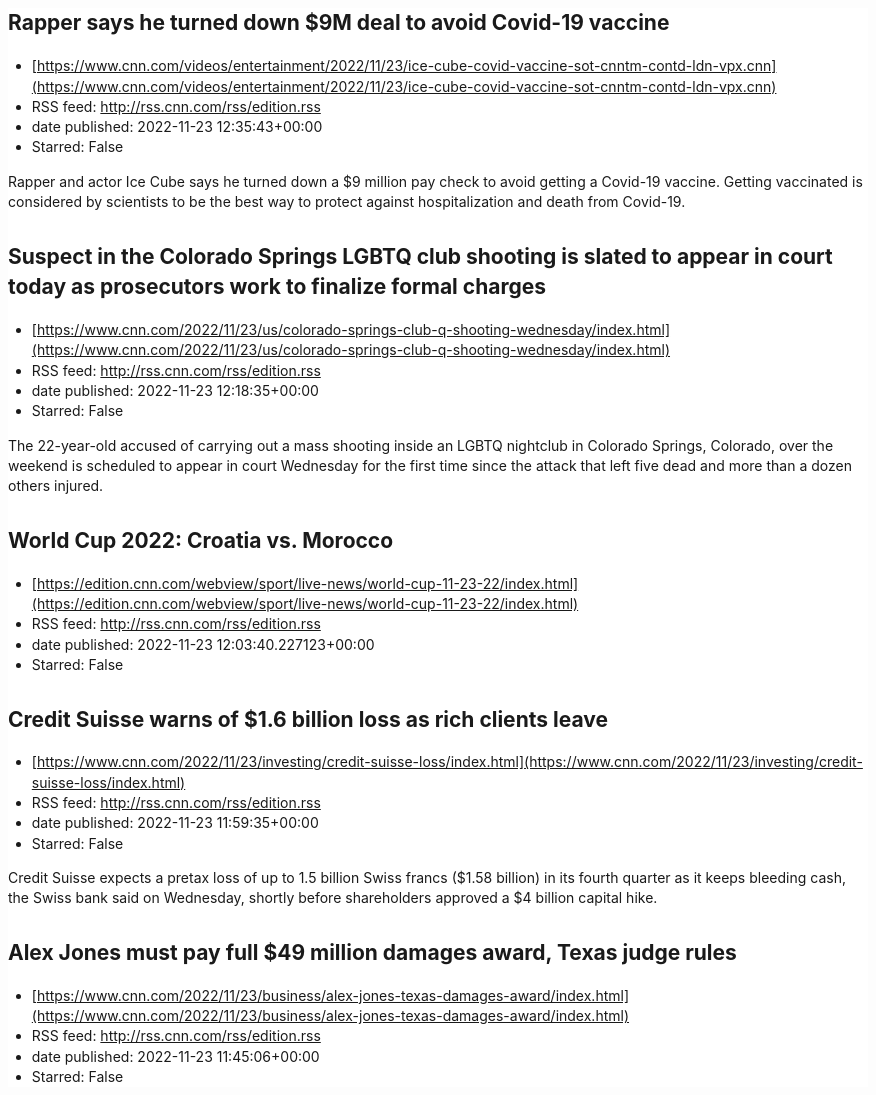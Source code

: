 ## Rapper says he turned down $9M deal to avoid Covid-19 vaccine
 - [https://www.cnn.com/videos/entertainment/2022/11/23/ice-cube-covid-vaccine-sot-cnntm-contd-ldn-vpx.cnn](https://www.cnn.com/videos/entertainment/2022/11/23/ice-cube-covid-vaccine-sot-cnntm-contd-ldn-vpx.cnn)
 - RSS feed: http://rss.cnn.com/rss/edition.rss
 - date published: 2022-11-23 12:35:43+00:00
 - Starred: False

Rapper and actor Ice Cube says he turned down a $9 million pay check to avoid getting a Covid-19 vaccine. Getting vaccinated is considered by scientists to be the best way to protect against hospitalization and death from Covid-19.

## Suspect in the Colorado Springs LGBTQ club shooting is slated to appear in court today as prosecutors work to finalize formal charges
 - [https://www.cnn.com/2022/11/23/us/colorado-springs-club-q-shooting-wednesday/index.html](https://www.cnn.com/2022/11/23/us/colorado-springs-club-q-shooting-wednesday/index.html)
 - RSS feed: http://rss.cnn.com/rss/edition.rss
 - date published: 2022-11-23 12:18:35+00:00
 - Starred: False

The 22-year-old accused of carrying out a mass shooting inside an LGBTQ nightclub in Colorado Springs, Colorado, over the weekend is scheduled to appear in court Wednesday for the first time since the attack that left five dead and more than a dozen others injured.

## World Cup 2022: Croatia vs. Morocco
 - [https://edition.cnn.com/webview/sport/live-news/world-cup-11-23-22/index.html](https://edition.cnn.com/webview/sport/live-news/world-cup-11-23-22/index.html)
 - RSS feed: http://rss.cnn.com/rss/edition.rss
 - date published: 2022-11-23 12:03:40.227123+00:00
 - Starred: False



## Credit Suisse warns of $1.6 billion loss as rich clients leave
 - [https://www.cnn.com/2022/11/23/investing/credit-suisse-loss/index.html](https://www.cnn.com/2022/11/23/investing/credit-suisse-loss/index.html)
 - RSS feed: http://rss.cnn.com/rss/edition.rss
 - date published: 2022-11-23 11:59:35+00:00
 - Starred: False

Credit Suisse expects a pretax loss of up to 1.5 billion Swiss francs ($1.58 billion) in its fourth quarter as it keeps bleeding cash, the Swiss bank said on Wednesday, shortly before shareholders approved a $4 billion capital hike.

## Alex Jones must pay full $49 million damages award, Texas judge rules
 - [https://www.cnn.com/2022/11/23/business/alex-jones-texas-damages-award/index.html](https://www.cnn.com/2022/11/23/business/alex-jones-texas-damages-award/index.html)
 - RSS feed: http://rss.cnn.com/rss/edition.rss
 - date published: 2022-11-23 11:45:06+00:00
 - Starred: False
